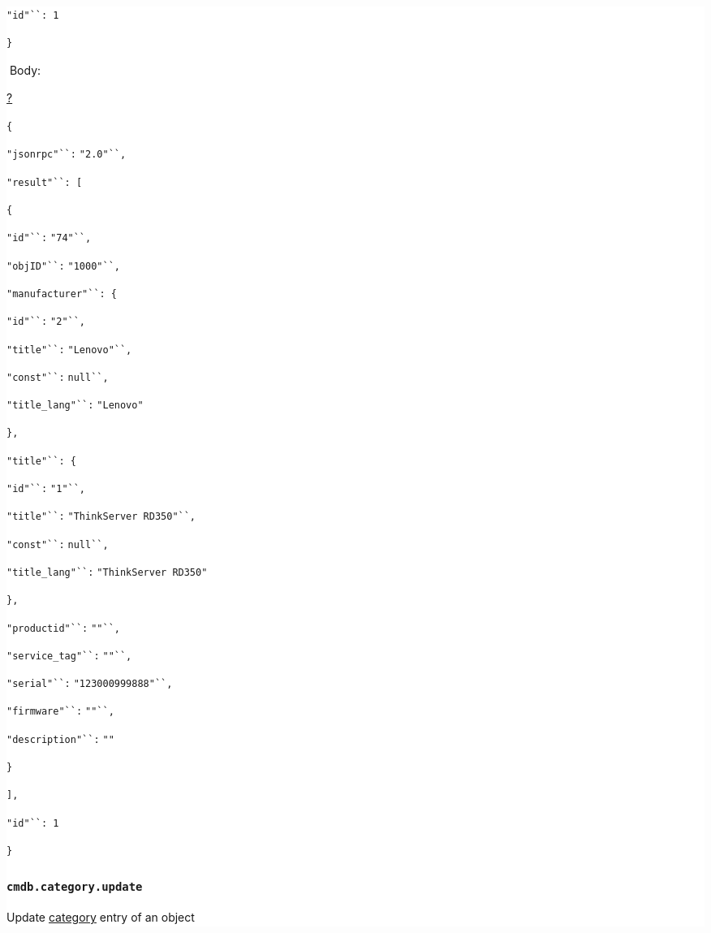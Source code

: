`"id"``: 1`

`}`

 Body:

[?](#)

`{`

`"jsonrpc"``:` `"2.0"``,`

`"result"``: [`

`{`

`"id"``:` `"74"``,`

`"objID"``:` `"1000"``,`

`"manufacturer"``: {`

`"id"``:` `"2"``,`

`"title"``:` `"Lenovo"``,`

`"const"``:` `null``,`

`"title_lang"``:` `"Lenovo"`

`},`

`"title"``: {`

`"id"``:` `"1"``,`

`"title"``:` `"ThinkServer RD350"``,`

`"const"``:` `null``,`

`"title_lang"``:` `"ThinkServer RD350"`

`},`

`"productid"``:` `""``,`

`"service_tag"``:` `""``,`

`"serial"``:` `"123000999888"``,`

`"firmware"``:` `""``,`

`"description"``:` `""`

`}`

`],`

`"id"``: 1`

`}`

### `cmdb.category.update`

Update [category](../../basics/structure-of-the-it-documentation.md) entry of an object
